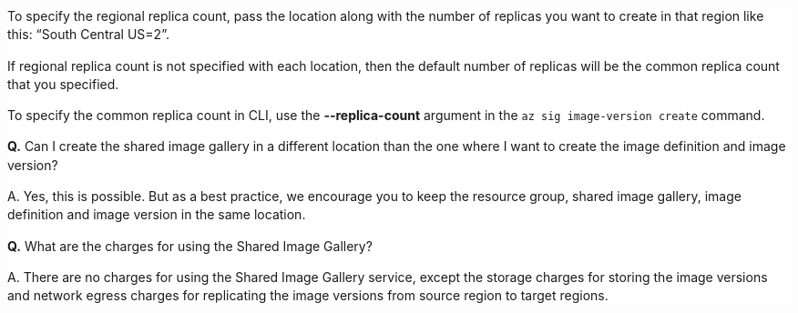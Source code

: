 To specify the regional replica count, pass the location along with the number of replicas you want to create in that region like this: “South Central US=2”. 

If regional replica count is not specified with each location, then the default number of replicas will be the common replica count that you specified. 

To specify the common replica count in CLI, use the **--replica-count** argument in the `az sig image-version create` command.


**Q.** Can I create the shared image gallery in a different location than the one where I want to create the image definition and image version?

 A. Yes, this is possible. But as a best practice, we encourage you to keep the resource group, shared image gallery, image definition and image version in the same location.


**Q.** What are the charges for using the Shared Image Gallery?

 A. There are no charges for using the Shared Image Gallery service, except the storage charges for storing the image versions and network egress charges for replicating the image versions from source region to target regions.

